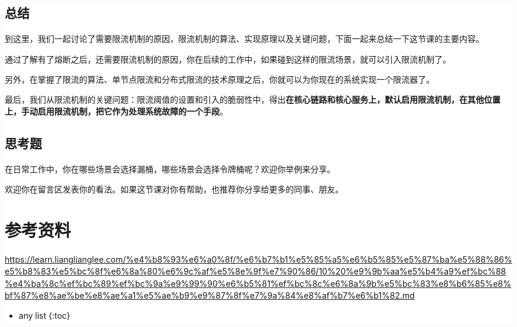 ## 总结

到这里，我们一起讨论了需要限流机制的原因，限流机制的算法、实现原理以及关键问题，下面一起来总结一下这节课的主要内容。

通过了解有了熔断之后，还需要限流机制的原因，你在后续的工作中，如果碰到这样的限流场景，就可以引入限流机制了。

另外，在掌握了限流的算法、单节点限流和分布式限流的技术原理之后，你就可以为你现在的系统实现一个限流器了。

最后，我们从限流机制的关键问题：限流阈值的设置和引入的脆弱性中，得出**在核心链路和核心服务上，默认启用限流机制，在其他位置上，手动启用限流机制，把它作为处理系统故障的一个手段**。

## 思考题

在日常工作中，你在哪些场景会选择漏桶，哪些场景会选择令牌桶呢？欢迎你举例来分享。

欢迎你在留言区发表你的看法。如果这节课对你有帮助，也推荐你分享给更多的同事、朋友。




# 参考资料

https://learn.lianglianglee.com/%e4%b8%93%e6%a0%8f/%e6%b7%b1%e5%85%a5%e6%b5%85%e5%87%ba%e5%88%86%e5%b8%83%e5%bc%8f%e6%8a%80%e6%9c%af%e5%8e%9f%e7%90%86/10%20%e9%9b%aa%e5%b4%a9%ef%bc%88%e4%ba%8c%ef%bc%89%ef%bc%9a%e9%99%90%e6%b5%81%ef%bc%8c%e6%8a%9b%e5%bc%83%e8%b6%85%e8%bf%87%e8%ae%be%e8%ae%a1%e5%ae%b9%e9%87%8f%e7%9a%84%e8%af%b7%e6%b1%82.md

* any list
{:toc}
